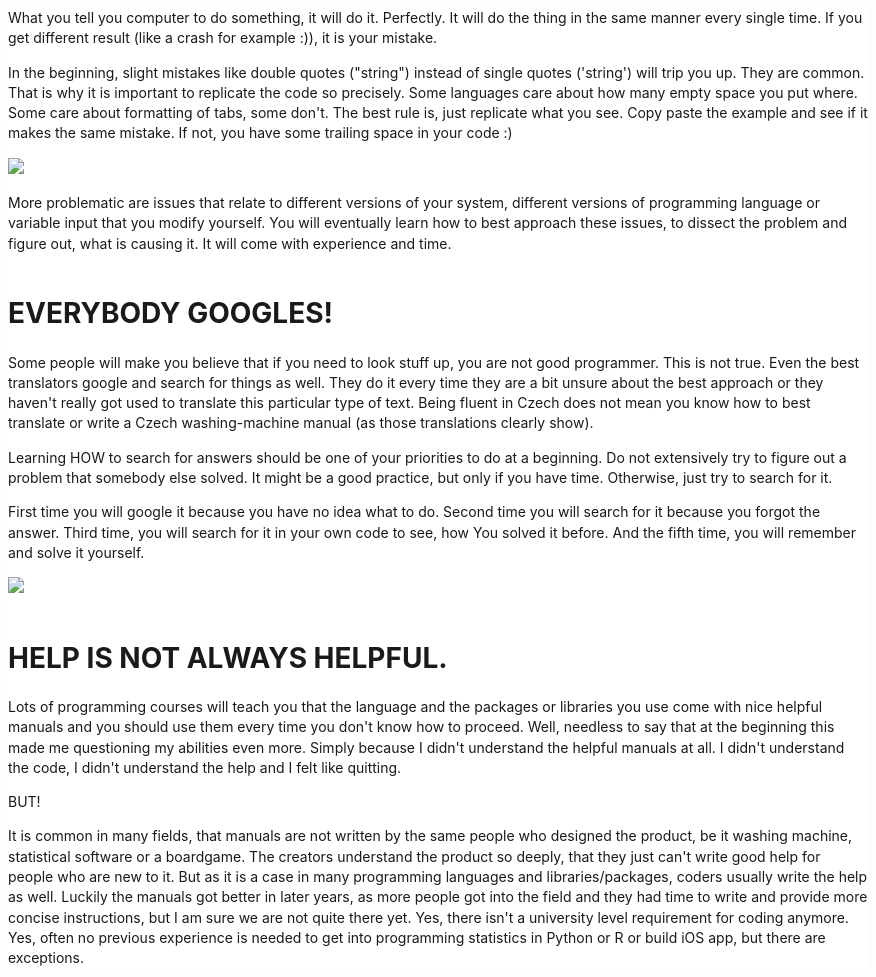 What you tell you computer to do something, it will do it. Perfectly. It will do the thing in the same manner every single time. If you get different result (like a crash for example :)), it is your mistake.

In the beginning, slight mistakes like double quotes ("string") instead of single quotes ('string') will trip you up. They are common. That is why it is important to replicate the code so precisely. Some languages care about how many empty space you put where. Some care about formatting of tabs, some don't. The best rule is, just replicate what you see. Copy paste the example and see if it makes the same mistake. If not, you have some trailing space in your code :)

![]({{site.baseurl}}/assets/img/2017/brackets-error.png)

More problematic are issues that relate to different versions of your system, different versions of programming language or variable input that you modify yourself. You will eventually learn how to best approach these issues, to dissect the problem and figure out, what is causing it. It will come with experience and time.

# EVERYBODY GOOGLES!
Some people will make you believe that if you need to look stuff up, you are not good programmer. This is not true. Even the best translators google and search for things as well. They do it every time they are a bit unsure about the best approach or they haven't really got used to translate this particular type of text. Being fluent in Czech does not mean you know how to best translate or write a Czech washing-machine manual (as those translations clearly show).

Learning HOW to search for answers should be one of your priorities to do at a beginning. Do not extensively try to figure out a problem that somebody else solved. It might be a good practice, but only if you have time. Otherwise, just try to search for it.

First time you will google it because you have no idea what to do. Second time you will search for it because you forgot the answer. Third time, you will search for it in your own code to see, how You solved it before. And the fifth time, you will remember and solve it yourself.

![]({{site.baseurl}}/assets/img/2017/web-designer-developer.jpg)

# HELP IS NOT ALWAYS HELPFUL.

Lots of programming courses will teach you that the language and the packages or libraries you use come with nice helpful manuals and you should use them every time you don't know how to proceed. Well, needless to say that at the beginning this made me questioning my abilities even more. Simply because I didn't understand the helpful manuals at all. I didn't understand the code, I didn't understand the help and I felt like quitting.

BUT! 

It is common in many fields, that manuals are not written by the same people who designed the product, be it washing machine, statistical software or a boardgame. The creators understand the product so deeply, that they just can't write good help for people who are new to it. But as it is a case in many programming languages and libraries/packages, coders usually write the help as well. Luckily the manuals got better in later years, as more people got into the field and they had time to write and provide more concise instructions, but I am sure we are not quite there yet. Yes, there isn't a university level requirement for coding anymore. Yes, often no previous experience is needed to get into programming statistics in Python or R or build iOS app, but there are exceptions. 
